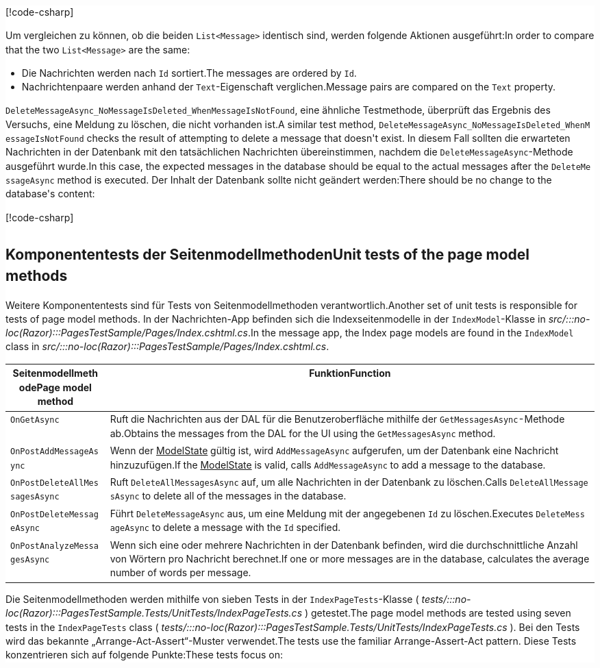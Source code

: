 [!code-csharp[](razor-pages-tests/samples/3.x/tests/:::no-loc(Razor):::PagesTestSample.Tests/UnitTests/DataAccessLayerTest.cs?name=snippet3)]

<span data-ttu-id="b5c2e-185">Um vergleichen zu können, ob die beiden `List<Message>` identisch sind, werden folgende Aktionen ausgeführt:</span><span class="sxs-lookup"><span data-stu-id="b5c2e-185">In order to compare that the two `List<Message>` are the same:</span></span>

* <span data-ttu-id="b5c2e-186">Die Nachrichten werden nach `Id` sortiert.</span><span class="sxs-lookup"><span data-stu-id="b5c2e-186">The messages are ordered by `Id`.</span></span>
* <span data-ttu-id="b5c2e-187">Nachrichtenpaare werden anhand der `Text`-Eigenschaft verglichen.</span><span class="sxs-lookup"><span data-stu-id="b5c2e-187">Message pairs are compared on the `Text` property.</span></span>

<span data-ttu-id="b5c2e-188">`DeleteMessageAsync_NoMessageIsDeleted_WhenMessageIsNotFound`, eine ähnliche Testmethode, überprüft das Ergebnis des Versuchs, eine Meldung zu löschen, die nicht vorhanden ist.</span><span class="sxs-lookup"><span data-stu-id="b5c2e-188">A similar test method, `DeleteMessageAsync_NoMessageIsDeleted_WhenMessageIsNotFound` checks the result of attempting to delete a message that doesn't exist.</span></span> <span data-ttu-id="b5c2e-189">In diesem Fall sollten die erwarteten Nachrichten in der Datenbank mit den tatsächlichen Nachrichten übereinstimmen, nachdem die `DeleteMessageAsync`-Methode ausgeführt wurde.</span><span class="sxs-lookup"><span data-stu-id="b5c2e-189">In this case, the expected messages in the database should be equal to the actual messages after the `DeleteMessageAsync` method is executed.</span></span> <span data-ttu-id="b5c2e-190">Der Inhalt der Datenbank sollte nicht geändert werden:</span><span class="sxs-lookup"><span data-stu-id="b5c2e-190">There should be no change to the database's content:</span></span>

[!code-csharp[](razor-pages-tests/samples/3.x/tests/:::no-loc(Razor):::PagesTestSample.Tests/UnitTests/DataAccessLayerTest.cs?name=snippet4)]

## <a name="unit-tests-of-the-page-model-methods"></a><span data-ttu-id="b5c2e-191">Komponententests der Seitenmodellmethoden</span><span class="sxs-lookup"><span data-stu-id="b5c2e-191">Unit tests of the page model methods</span></span>

<span data-ttu-id="b5c2e-192">Weitere Komponententests sind für Tests von Seitenmodellmethoden verantwortlich.</span><span class="sxs-lookup"><span data-stu-id="b5c2e-192">Another set of unit tests is responsible for tests of page model methods.</span></span> <span data-ttu-id="b5c2e-193">In der Nachrichten-App befinden sich die Indexseitenmodelle in der `IndexModel`-Klasse in *src/:::no-loc(Razor):::PagesTestSample/Pages/Index.cshtml.cs*.</span><span class="sxs-lookup"><span data-stu-id="b5c2e-193">In the message app, the Index page models are found in the `IndexModel` class in *src/:::no-loc(Razor):::PagesTestSample/Pages/Index.cshtml.cs*.</span></span>

| <span data-ttu-id="b5c2e-194">Seitenmodellmethode</span><span class="sxs-lookup"><span data-stu-id="b5c2e-194">Page model method</span></span> | <span data-ttu-id="b5c2e-195">Funktion</span><span class="sxs-lookup"><span data-stu-id="b5c2e-195">Function</span></span> |
| ----------------- | -------- |
| `OnGetAsync` | <span data-ttu-id="b5c2e-196">Ruft die Nachrichten aus der DAL für die Benutzeroberfläche mithilfe der `GetMessagesAsync`-Methode ab.</span><span class="sxs-lookup"><span data-stu-id="b5c2e-196">Obtains the messages from the DAL for the UI using the `GetMessagesAsync` method.</span></span> |
| `OnPostAddMessageAsync` | <span data-ttu-id="b5c2e-197">Wenn der [ModelState](xref:Microsoft.AspNetCore.Mvc.ModelBinding.ModelStateDictionary) gültig ist, wird `AddMessageAsync` aufgerufen, um der Datenbank eine Nachricht hinzuzufügen.</span><span class="sxs-lookup"><span data-stu-id="b5c2e-197">If the [ModelState](xref:Microsoft.AspNetCore.Mvc.ModelBinding.ModelStateDictionary) is valid, calls `AddMessageAsync` to add a message to the database.</span></span> |
| `OnPostDeleteAllMessagesAsync` | <span data-ttu-id="b5c2e-198">Ruft `DeleteAllMessagesAsync` auf, um alle Nachrichten in der Datenbank zu löschen.</span><span class="sxs-lookup"><span data-stu-id="b5c2e-198">Calls `DeleteAllMessagesAsync` to delete all of the messages in the database.</span></span> |
| `OnPostDeleteMessageAsync` | <span data-ttu-id="b5c2e-199">Führt `DeleteMessageAsync` aus, um eine Meldung mit der angegebenen `Id` zu löschen.</span><span class="sxs-lookup"><span data-stu-id="b5c2e-199">Executes `DeleteMessageAsync` to delete a message with the `Id` specified.</span></span> |
| `OnPostAnalyzeMessagesAsync` | <span data-ttu-id="b5c2e-200">Wenn sich eine oder mehrere Nachrichten in der Datenbank befinden, wird die durchschnittliche Anzahl von Wörtern pro Nachricht berechnet.</span><span class="sxs-lookup"><span data-stu-id="b5c2e-200">If one or more messages are in the database, calculates the average number of words per message.</span></span> |

<span data-ttu-id="b5c2e-201">Die Seitenmodellmethoden werden mithilfe von sieben Tests in der `IndexPageTests`-Klasse ( *tests/:::no-loc(Razor):::PagesTestSample.Tests/UnitTests/IndexPageTests.cs* ) getestet.</span><span class="sxs-lookup"><span data-stu-id="b5c2e-201">The page model methods are tested using seven tests in the `IndexPageTests` class ( *tests/:::no-loc(Razor):::PagesTestSample.Tests/UnitTests/IndexPageTests.cs* ).</span></span> <span data-ttu-id="b5c2e-202">Bei den Tests wird das bekannte „Arrange-Act-Assert“-Muster verwendet.</span><span class="sxs-lookup"><span data-stu-id="b5c2e-202">The tests use the familiar Arrange-Assert-Act pattern.</span></span> <span data-ttu-id="b5c2e-203">Diese Tests konzentrieren sich auf folgende Punkte:</span><span class="sxs-lookup"><span data-stu-id="b5c2e-203">These tests focus on:</span></span>
